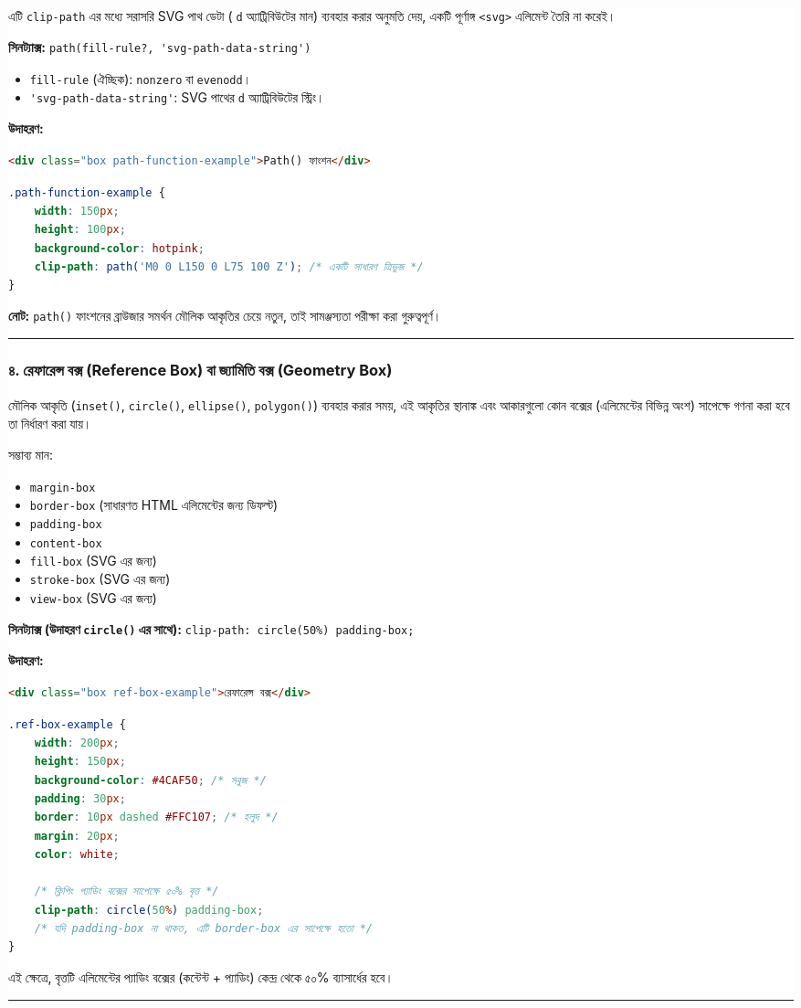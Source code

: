 এটি `clip-path` এর মধ্যে সরাসরি SVG পাথ ডেটা ( `d` অ্যাট্রিবিউটের মান) ব্যবহার করার অনুমতি দেয়, একটি পূর্ণাঙ্গ `<svg>` এলিমেন্ট তৈরি না করেই।

**সিনট্যাক্স:**
`path(fill-rule?, 'svg-path-data-string')`

*   `fill-rule` (ঐচ্ছিক): `nonzero` বা `evenodd`।
*   `'svg-path-data-string'`: SVG পাথের `d` অ্যাট্রিবিউটের স্ট্রিং।

**উদাহরণ:**

```html
<div class="box path-function-example">Path() ফাংশন</div>
```

```css
.path-function-example {
    width: 150px;
    height: 100px;
    background-color: hotpink;
    clip-path: path('M0 0 L150 0 L75 100 Z'); /* একটি সাধারণ ত্রিভুজ */
}
```
**নোট:** `path()` ফাংশনের ব্রাউজার সমর্থন মৌলিক আকৃতির চেয়ে নতুন, তাই সামঞ্জস্যতা পরীক্ষা করা গুরুত্বপূর্ণ।

---

### ৪. রেফারেন্স বক্স (Reference Box) বা জ্যামিতি বক্স (Geometry Box)

মৌলিক আকৃতি (`inset()`, `circle()`, `ellipse()`, `polygon()`) ব্যবহার করার সময়, এই আকৃতির স্থানাঙ্ক এবং আকারগুলো কোন বক্সের (এলিমেন্টের বিভিন্ন অংশ) সাপেক্ষে গণনা করা হবে তা নির্ধারণ করা যায়।

সম্ভাব্য মান:
*   `margin-box`
*   `border-box` (সাধারণত HTML এলিমেন্টের জন্য ডিফল্ট)
*   `padding-box`
*   `content-box`
*   `fill-box` (SVG এর জন্য)
*   `stroke-box` (SVG এর জন্য)
*   `view-box` (SVG এর জন্য)

**সিনট্যাক্স (উদাহরণ `circle()` এর সাথে):**
`clip-path: circle(50%) padding-box;`

**উদাহরণ:**

```html
<div class="box ref-box-example">রেফারেন্স বক্স</div>
```

```css
.ref-box-example {
    width: 200px;
    height: 150px;
    background-color: #4CAF50; /* সবুজ */
    padding: 30px;
    border: 10px dashed #FFC107; /* হলুদ */
    margin: 20px;
    color: white;

    /* ক্লিপিং প্যাডিং বক্সের সাপেক্ষে ৫০% বৃত্ত */
    clip-path: circle(50%) padding-box;
    /* যদি padding-box না থাকত, এটি border-box এর সাপেক্ষে হতো */
}
```
এই ক্ষেত্রে, বৃত্তটি এলিমেন্টের প্যাডিং বক্সের (কন্টেন্ট + প্যাডিং) কেন্দ্র থেকে ৫০% ব্যাসার্ধের হবে।

---